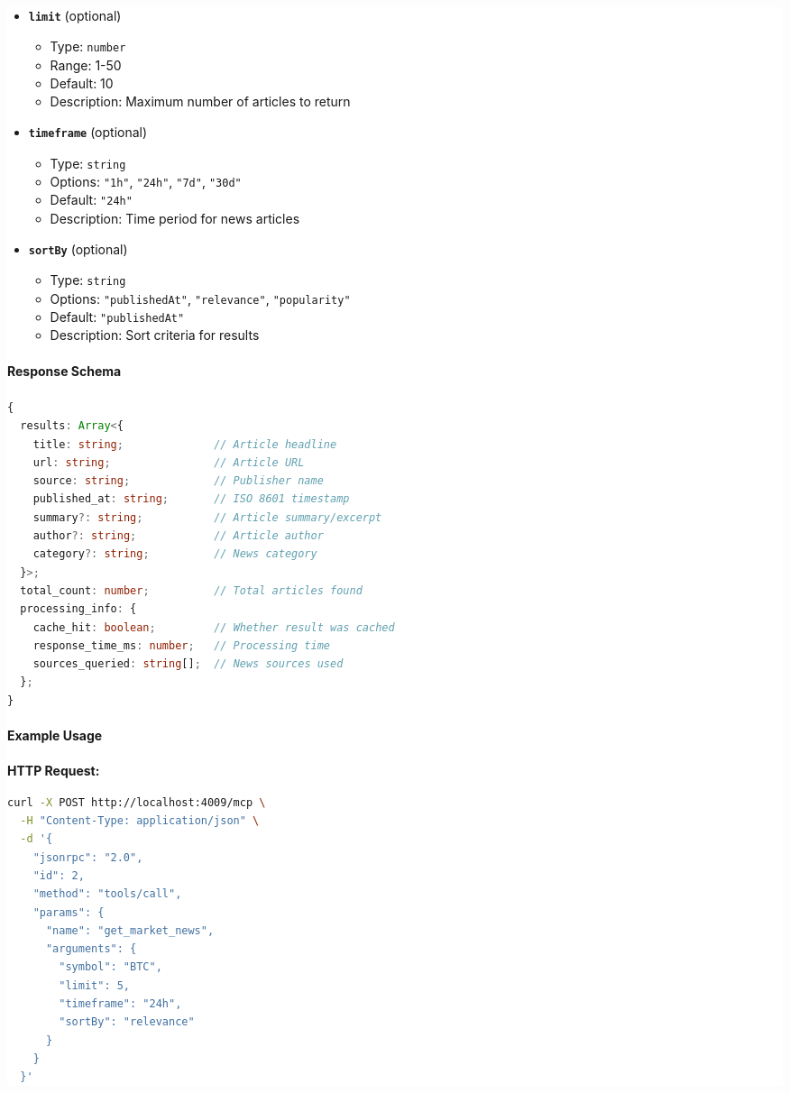 - **`limit`** (optional)
  - Type: `number`
  - Range: 1-50
  - Default: 10
  - Description: Maximum number of articles to return

- **`timeframe`** (optional)
  - Type: `string`
  - Options: `"1h"`, `"24h"`, `"7d"`, `"30d"`
  - Default: `"24h"`
  - Description: Time period for news articles

- **`sortBy`** (optional)
  - Type: `string`
  - Options: `"publishedAt"`, `"relevance"`, `"popularity"`
  - Default: `"publishedAt"`
  - Description: Sort criteria for results

#### Response Schema

```typescript
{
  results: Array<{
    title: string;              // Article headline
    url: string;                // Article URL
    source: string;             // Publisher name
    published_at: string;       // ISO 8601 timestamp
    summary?: string;           // Article summary/excerpt
    author?: string;            // Article author
    category?: string;          // News category
  }>;
  total_count: number;          // Total articles found
  processing_info: {
    cache_hit: boolean;         // Whether result was cached
    response_time_ms: number;   // Processing time
    sources_queried: string[];  // News sources used
  };
}
```

#### Example Usage

**HTTP Request:**
```bash
curl -X POST http://localhost:4009/mcp \
  -H "Content-Type: application/json" \
  -d '{
    "jsonrpc": "2.0",
    "id": 2,
    "method": "tools/call",
    "params": {
      "name": "get_market_news",
      "arguments": {
        "symbol": "BTC",
        "limit": 5,
        "timeframe": "24h",
        "sortBy": "relevance"
      }
    }
  }'
```

